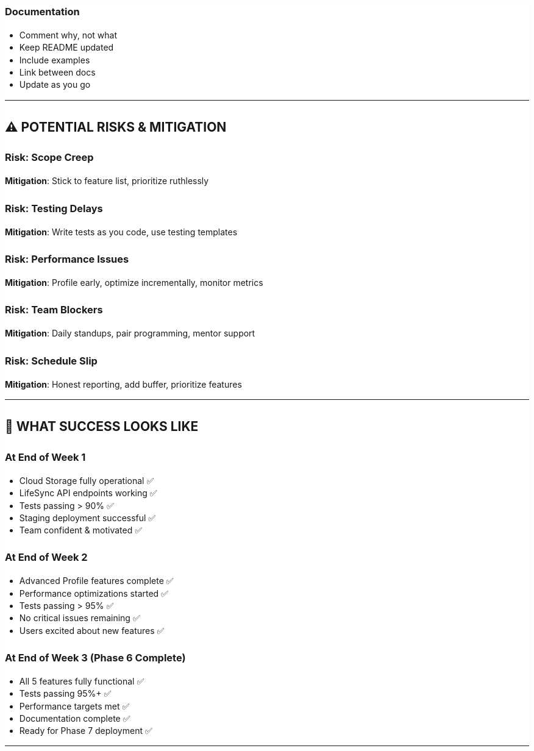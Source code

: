 ### Documentation
- Comment why, not what
- Keep README updated
- Include examples
- Link between docs
- Update as you go

---

## ⚠️ POTENTIAL RISKS & MITIGATION

### Risk: Scope Creep
**Mitigation**: Stick to feature list, prioritize ruthlessly

### Risk: Testing Delays
**Mitigation**: Write tests as you code, use testing templates

### Risk: Performance Issues
**Mitigation**: Profile early, optimize incrementally, monitor metrics

### Risk: Team Blockers
**Mitigation**: Daily standups, pair programming, mentor support

### Risk: Schedule Slip
**Mitigation**: Honest reporting, add buffer, prioritize features

---

## 🎉 WHAT SUCCESS LOOKS LIKE

### At End of Week 1
- Cloud Storage fully operational ✅
- LifeSync API endpoints working ✅
- Tests passing > 90% ✅
- Staging deployment successful ✅
- Team confident & motivated ✅

### At End of Week 2
- Advanced Profile features complete ✅
- Performance optimizations started ✅
- Tests passing > 95% ✅
- No critical issues remaining ✅
- Users excited about new features ✅

### At End of Week 3 (Phase 6 Complete)
- All 5 features fully functional ✅
- Tests passing 95%+ ✅
- Performance targets met ✅
- Documentation complete ✅
- Ready for Phase 7 deployment ✅

---